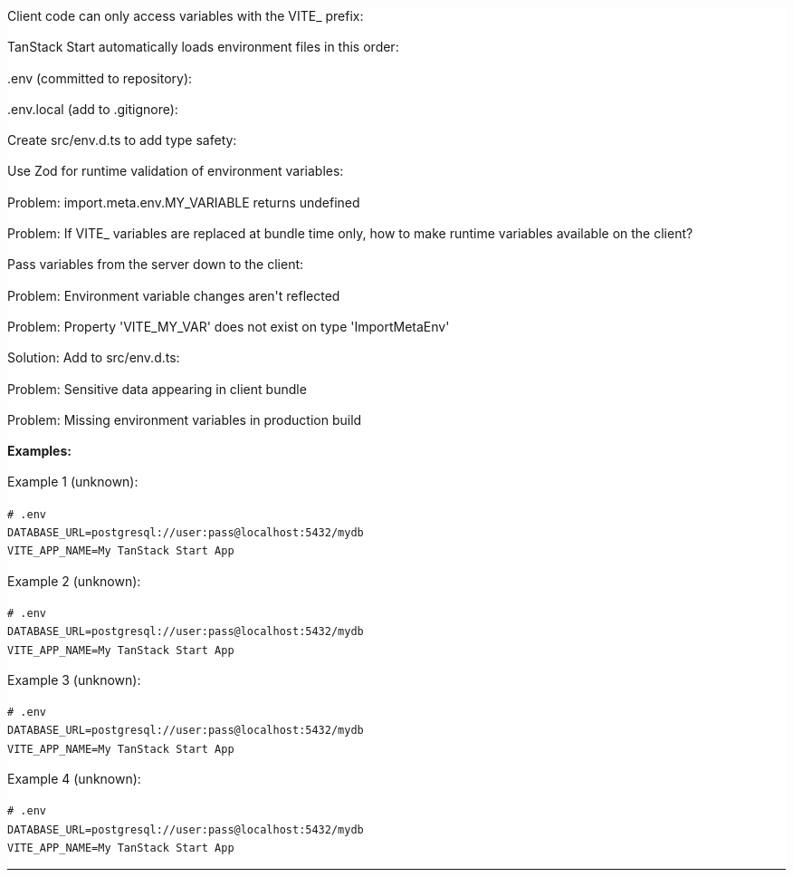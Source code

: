 Client code can only access variables with the VITE_ prefix:

TanStack Start automatically loads environment files in this order:

.env (committed to repository):

.env.local (add to .gitignore):

Create src/env.d.ts to add type safety:

Use Zod for runtime validation of environment variables:

Problem: import.meta.env.MY_VARIABLE returns undefined

Problem: If VITE_ variables are replaced at bundle time only, how to make runtime variables available on the client?

Pass variables from the server down to the client:

Problem: Environment variable changes aren't reflected

Problem: Property 'VITE_MY_VAR' does not exist on type 'ImportMetaEnv'

Solution: Add to src/env.d.ts:

Problem: Sensitive data appearing in client bundle

Problem: Missing environment variables in production build

**Examples:**

Example 1 (unknown):
```unknown
# .env
DATABASE_URL=postgresql://user:pass@localhost:5432/mydb
VITE_APP_NAME=My TanStack Start App
```

Example 2 (unknown):
```unknown
# .env
DATABASE_URL=postgresql://user:pass@localhost:5432/mydb
VITE_APP_NAME=My TanStack Start App
```

Example 3 (unknown):
```unknown
# .env
DATABASE_URL=postgresql://user:pass@localhost:5432/mydb
VITE_APP_NAME=My TanStack Start App
```

Example 4 (unknown):
```unknown
# .env
DATABASE_URL=postgresql://user:pass@localhost:5432/mydb
VITE_APP_NAME=My TanStack Start App
```

---
